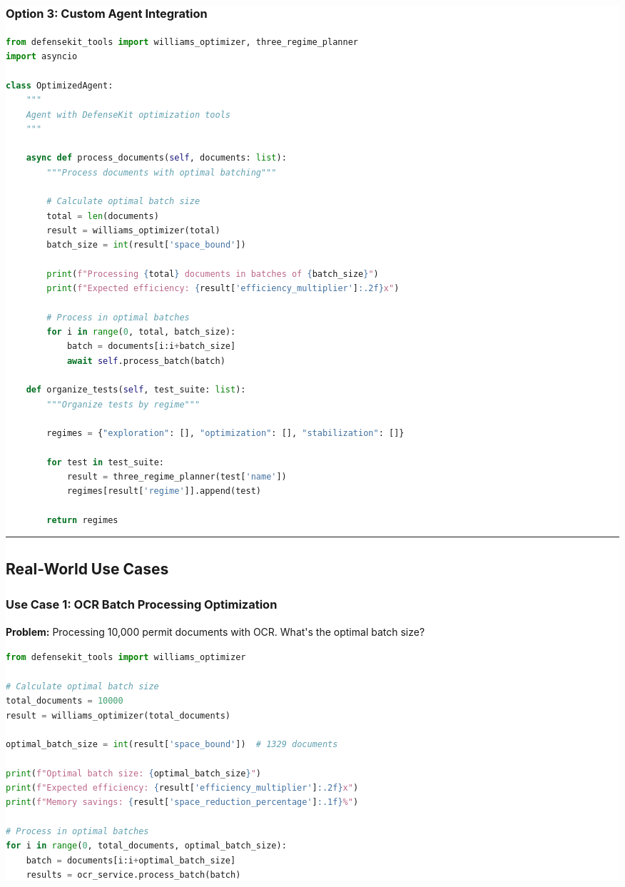 ### Option 3: Custom Agent Integration

```python
from defensekit_tools import williams_optimizer, three_regime_planner
import asyncio

class OptimizedAgent:
    """
    Agent with DefenseKit optimization tools
    """

    async def process_documents(self, documents: list):
        """Process documents with optimal batching"""

        # Calculate optimal batch size
        total = len(documents)
        result = williams_optimizer(total)
        batch_size = int(result['space_bound'])

        print(f"Processing {total} documents in batches of {batch_size}")
        print(f"Expected efficiency: {result['efficiency_multiplier']:.2f}x")

        # Process in optimal batches
        for i in range(0, total, batch_size):
            batch = documents[i:i+batch_size]
            await self.process_batch(batch)

    def organize_tests(self, test_suite: list):
        """Organize tests by regime"""

        regimes = {"exploration": [], "optimization": [], "stabilization": []}

        for test in test_suite:
            result = three_regime_planner(test['name'])
            regimes[result['regime']].append(test)

        return regimes
```

---

## Real-World Use Cases

### Use Case 1: OCR Batch Processing Optimization

**Problem:** Processing 10,000 permit documents with OCR. What's the optimal batch size?

```python
from defensekit_tools import williams_optimizer

# Calculate optimal batch size
total_documents = 10000
result = williams_optimizer(total_documents)

optimal_batch_size = int(result['space_bound'])  # 1329 documents

print(f"Optimal batch size: {optimal_batch_size}")
print(f"Expected efficiency: {result['efficiency_multiplier']:.2f}x")
print(f"Memory savings: {result['space_reduction_percentage']:.1f}%")

# Process in optimal batches
for i in range(0, total_documents, optimal_batch_size):
    batch = documents[i:i+optimal_batch_size]
    results = ocr_service.process_batch(batch)
```